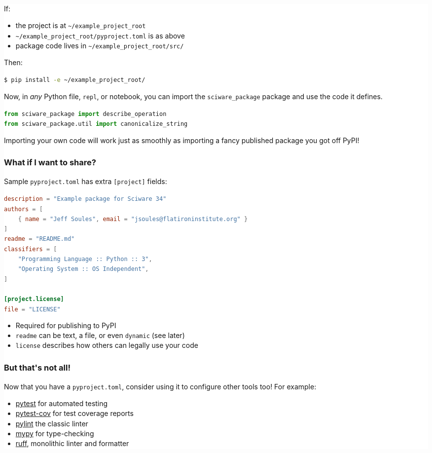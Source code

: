 If:

- the project is at `~/example_project_root`
- `~/example_project_root/pyproject.toml` is as above
- package code lives in `~/example_project_root/src/`

Then:
```bash
$ pip install -e ~/example_project_root/
```


Now, in *any* Python file, `repl`, or notebook, you can import the `sciware_package` package
and use the code it defines.

```python
from sciware_package import describe_operation
from sciware_package.util import canonicalize_string
```

Importing your own code will work just as smoothly as importing a fancy published package
you got off PyPI!


### What if I want to share?
Sample `pyproject.toml` has extra `[project]` fields:

```toml
description = "Example package for Sciware 34"
authors = [
    { name = "Jeff Soules", email = "jsoules@flatironinstitute.org" }
]
readme = "README.md"
classifiers = [
    "Programming Language :: Python :: 3",
    "Operating System :: OS Independent",
]

[project.license]
file = "LICENSE"
```
- Required for publishing to PyPI
- `readme` can be text, a file, or even `dynamic` (see later)
- `license` describes how others can legally use your code


### But that's not all!

Now that you have a `pyproject.toml`, consider using it to configure other tools too!
For example:

- [pytest](https://docs.pytest.org/en/6.2.x/customize.html#pyproject-toml) for automated testing
- [pytest-cov](https://coverage.readthedocs.io/en/latest/config.html) for test coverage reports
- [pylint](https://pylint.pycqa.org/en/latest/user_guide/configuration/all-options.html) the classic linter
- [mypy](https://mypy.readthedocs.io/en/stable/config_file.html) for type-checking
- [ruff](https://docs.astral.sh/ruff/configuration/), monolithic linter and formatter
